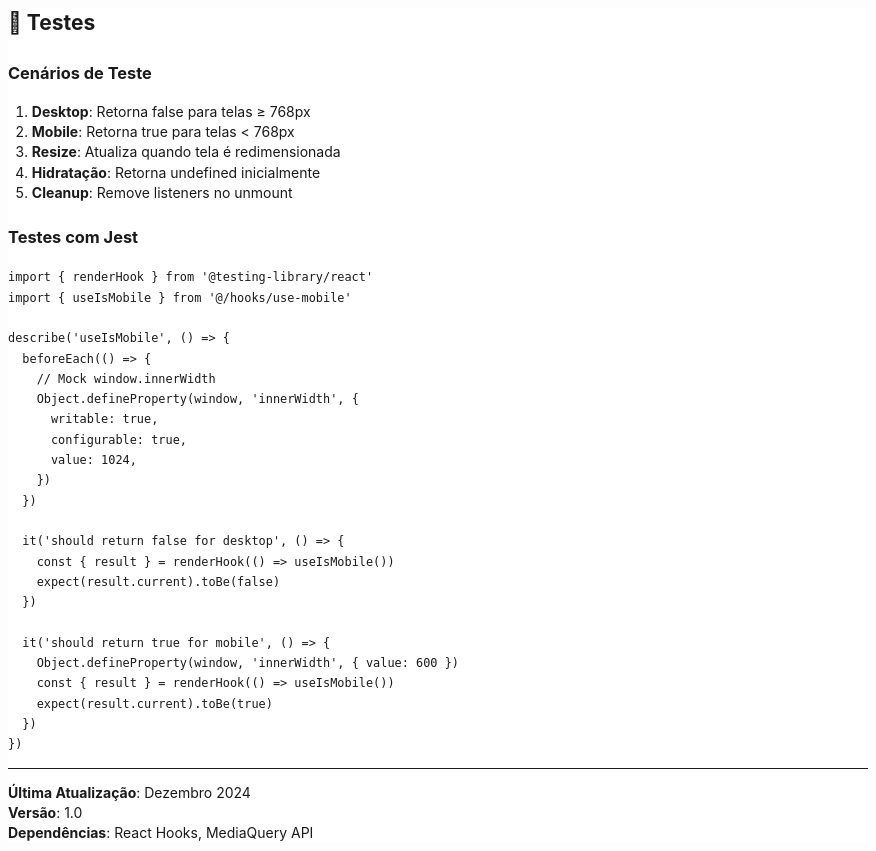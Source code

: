 ## 🧪 Testes

### Cenários de Teste
1. **Desktop**: Retorna false para telas ≥ 768px
2. **Mobile**: Retorna true para telas < 768px
3. **Resize**: Atualiza quando tela é redimensionada
4. **Hidratação**: Retorna undefined inicialmente
5. **Cleanup**: Remove listeners no unmount

### Testes com Jest
```tsx
import { renderHook } from '@testing-library/react'
import { useIsMobile } from '@/hooks/use-mobile'

describe('useIsMobile', () => {
  beforeEach(() => {
    // Mock window.innerWidth
    Object.defineProperty(window, 'innerWidth', {
      writable: true,
      configurable: true,
      value: 1024,
    })
  })

  it('should return false for desktop', () => {
    const { result } = renderHook(() => useIsMobile())
    expect(result.current).toBe(false)
  })

  it('should return true for mobile', () => {
    Object.defineProperty(window, 'innerWidth', { value: 600 })
    const { result } = renderHook(() => useIsMobile())
    expect(result.current).toBe(true)
  })
})
```

---

**Última Atualização**: Dezembro 2024  
**Versão**: 1.0  
**Dependências**: React Hooks, MediaQuery API
